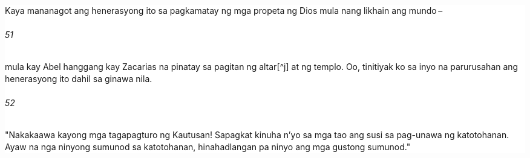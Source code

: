 








Kaya mananagot ang henerasyong ito sa pagkamatay ng mga propeta ng Dios mula nang likhain ang mundo – 





















###### 51 










mula kay Abel hanggang kay Zacarias na pinatay sa pagitan ng altar[^j] at ng templo. Oo, tinitiyak ko sa inyo na parurusahan ang henerasyong ito dahil sa ginawa nila. 





















###### 52 










"Nakakaawa kayong mga tagapagturo ng Kautusan! Sapagkat kinuha nʼyo sa mga tao ang susi sa pag-unawa ng katotohanan. Ayaw na nga ninyong sumunod sa katotohanan, hinahadlangan pa ninyo ang mga gustong sumunod." 



